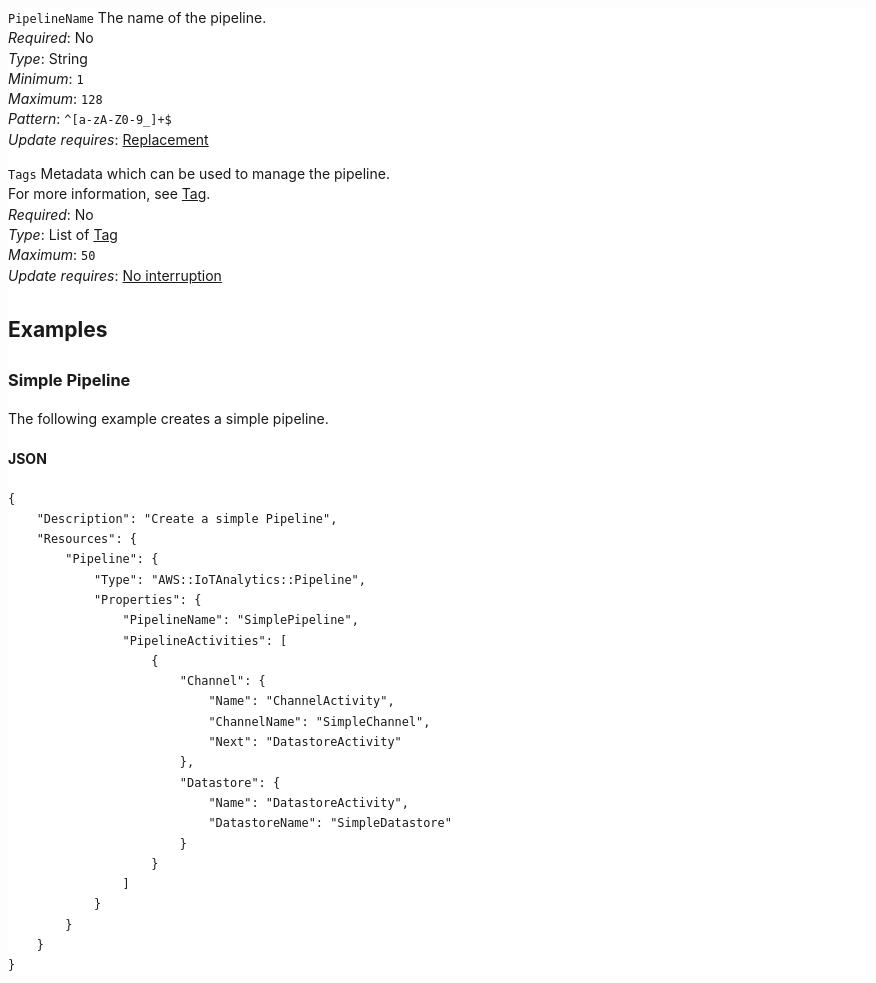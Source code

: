 `PipelineName`  <a name="cfn-iotanalytics-pipeline-pipelinename"></a>
The name of the pipeline\.  
*Required*: No  
*Type*: String  
*Minimum*: `1`  
*Maximum*: `128`  
*Pattern*: `^[a-zA-Z0-9_]+$`  
*Update requires*: [Replacement](https://docs.aws.amazon.com/AWSCloudFormation/latest/UserGuide/using-cfn-updating-stacks-update-behaviors.html#update-replacement)

`Tags`  <a name="cfn-iotanalytics-pipeline-tags"></a>
Metadata which can be used to manage the pipeline\.  
For more information, see [Tag](https://docs.aws.amazon.com/AWSCloudFormation/latest/UserGuide/aws-properties-resource-tags.html)\.  
*Required*: No  
*Type*: List of [Tag](https://docs.aws.amazon.com/AWSCloudFormation/latest/UserGuide/aws-properties-resource-tags.html)  
*Maximum*: `50`  
*Update requires*: [No interruption](https://docs.aws.amazon.com/AWSCloudFormation/latest/UserGuide/using-cfn-updating-stacks-update-behaviors.html#update-no-interrupt)

## Examples<a name="aws-resource-iotanalytics-pipeline--examples"></a>

### Simple Pipeline<a name="aws-resource-iotanalytics-pipeline--examples--Simple_Pipeline"></a>

The following example creates a simple pipeline\.

#### JSON<a name="aws-resource-iotanalytics-pipeline--examples--Simple_Pipeline--json"></a>

```
{
    "Description": "Create a simple Pipeline",
    "Resources": {
        "Pipeline": {
            "Type": "AWS::IoTAnalytics::Pipeline",
            "Properties": {
                "PipelineName": "SimplePipeline",
                "PipelineActivities": [
                    {
                        "Channel": {
                            "Name": "ChannelActivity",
                            "ChannelName": "SimpleChannel",
                            "Next": "DatastoreActivity"
                        },
                        "Datastore": {
                            "Name": "DatastoreActivity",
                            "DatastoreName": "SimpleDatastore"
                        }
                    }
                ]
            }
        }
    }
}
```
